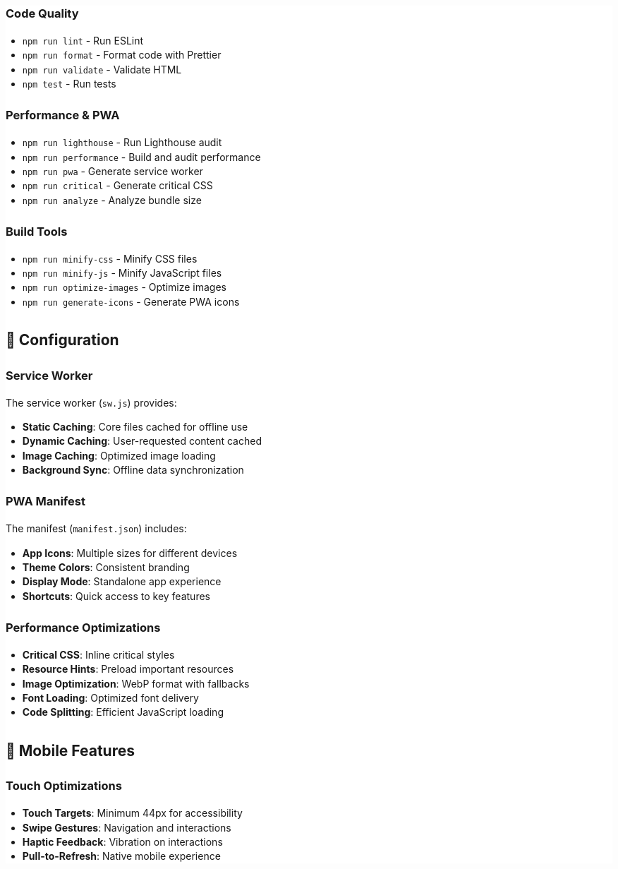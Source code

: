 ### Code Quality
- `npm run lint` - Run ESLint
- `npm run format` - Format code with Prettier
- `npm run validate` - Validate HTML
- `npm test` - Run tests

### Performance & PWA
- `npm run lighthouse` - Run Lighthouse audit
- `npm run performance` - Build and audit performance
- `npm run pwa` - Generate service worker
- `npm run critical` - Generate critical CSS
- `npm run analyze` - Analyze bundle size

### Build Tools
- `npm run minify-css` - Minify CSS files
- `npm run minify-js` - Minify JavaScript files
- `npm run optimize-images` - Optimize images
- `npm run generate-icons` - Generate PWA icons

## 🔧 Configuration

### Service Worker
The service worker (`sw.js`) provides:
- **Static Caching**: Core files cached for offline use
- **Dynamic Caching**: User-requested content cached
- **Image Caching**: Optimized image loading
- **Background Sync**: Offline data synchronization

### PWA Manifest
The manifest (`manifest.json`) includes:
- **App Icons**: Multiple sizes for different devices
- **Theme Colors**: Consistent branding
- **Display Mode**: Standalone app experience
- **Shortcuts**: Quick access to key features

### Performance Optimizations
- **Critical CSS**: Inline critical styles
- **Resource Hints**: Preload important resources
- **Image Optimization**: WebP format with fallbacks
- **Font Loading**: Optimized font delivery
- **Code Splitting**: Efficient JavaScript loading

## 📱 Mobile Features

### Touch Optimizations
- **Touch Targets**: Minimum 44px for accessibility
- **Swipe Gestures**: Navigation and interactions
- **Haptic Feedback**: Vibration on interactions
- **Pull-to-Refresh**: Native mobile experience

